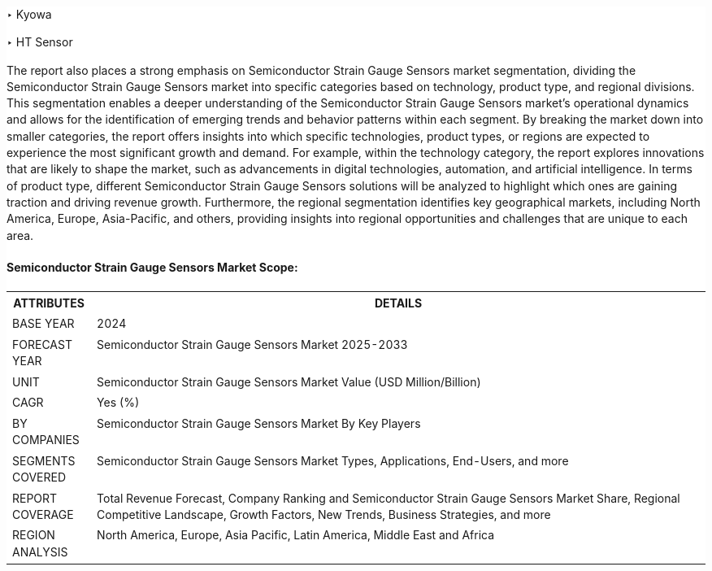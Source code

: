 ‣ Kyowa

‣ HT Sensor

The report also places a strong emphasis on Semiconductor Strain Gauge Sensors market segmentation, dividing the Semiconductor Strain Gauge Sensors market into specific categories based on technology, product type, and regional divisions. This segmentation enables a deeper understanding of the Semiconductor Strain Gauge Sensors market’s operational dynamics and allows for the identification of emerging trends and behavior patterns within each segment. By breaking the market down into smaller categories, the report offers insights into which specific technologies, product types, or regions are expected to experience the most significant growth and demand. For example, within the technology category, the report explores innovations that are likely to shape the market, such as advancements in digital technologies, automation, and artificial intelligence. In terms of product type, different Semiconductor Strain Gauge Sensors solutions will be analyzed to highlight which ones are gaining traction and driving revenue growth. Furthermore, the regional segmentation identifies key geographical markets, including North America, Europe, Asia-Pacific, and others, providing insights into regional opportunities and challenges that are unique to each area.

<h4>Semiconductor Strain Gauge Sensors Market Scope:</h4>
<table>
<tr>
<th>ATTRIBUTES</th>
<th>DETAILS</th>
</tr>
<tr>
<td>BASE YEAR</td>
<td>2024</td>
</tr>
<tr>
<td>FORECAST YEAR</td>
<td>Semiconductor Strain Gauge Sensors Market 2025-2033</td>
</tr>
<tr>
<td>UNIT</td>
<td>Semiconductor Strain Gauge Sensors Market Value (USD Million/Billion)</td>
<tr>
<td>CAGR</td>
<td>Yes (%)</td>
</tr>
</tr>
<tr>
<td>BY COMPANIES</td>
<td>Semiconductor Strain Gauge Sensors Market By Key Players</td>
</tr>
<tr>
<td>SEGMENTS COVERED</td>
<td>Semiconductor Strain Gauge Sensors Market Types, Applications, End-Users, and more</td>
</tr>
<tr>
<td>REPORT COVERAGE</td>
<td>Total Revenue Forecast, Company Ranking and Semiconductor Strain Gauge Sensors Market Share, Regional Competitive Landscape, Growth Factors, New Trends, Business Strategies, and more</td>
</tr>
<tr>
<td>REGION ANALYSIS</td>
<td>North America, Europe, Asia Pacific, Latin America, Middle East and Africa</td>
</tr>
</table>
